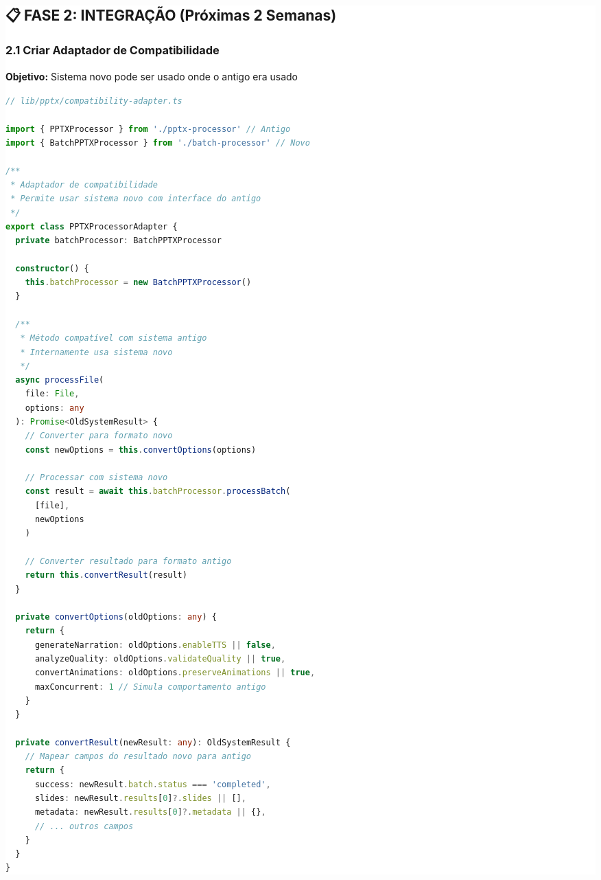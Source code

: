 
## 📋 FASE 2: INTEGRAÇÃO (Próximas 2 Semanas)

### 2.1 Criar Adaptador de Compatibilidade

**Objetivo:** Sistema novo pode ser usado onde o antigo era usado

```typescript
// lib/pptx/compatibility-adapter.ts

import { PPTXProcessor } from './pptx-processor' // Antigo
import { BatchPPTXProcessor } from './batch-processor' // Novo

/**
 * Adaptador de compatibilidade
 * Permite usar sistema novo com interface do antigo
 */
export class PPTXProcessorAdapter {
  private batchProcessor: BatchPPTXProcessor

  constructor() {
    this.batchProcessor = new BatchPPTXProcessor()
  }

  /**
   * Método compatível com sistema antigo
   * Internamente usa sistema novo
   */
  async processFile(
    file: File,
    options: any
  ): Promise<OldSystemResult> {
    // Converter para formato novo
    const newOptions = this.convertOptions(options)
    
    // Processar com sistema novo
    const result = await this.batchProcessor.processBatch(
      [file],
      newOptions
    )
    
    // Converter resultado para formato antigo
    return this.convertResult(result)
  }

  private convertOptions(oldOptions: any) {
    return {
      generateNarration: oldOptions.enableTTS || false,
      analyzeQuality: oldOptions.validateQuality || true,
      convertAnimations: oldOptions.preserveAnimations || true,
      maxConcurrent: 1 // Simula comportamento antigo
    }
  }

  private convertResult(newResult: any): OldSystemResult {
    // Mapear campos do resultado novo para antigo
    return {
      success: newResult.batch.status === 'completed',
      slides: newResult.results[0]?.slides || [],
      metadata: newResult.results[0]?.metadata || {},
      // ... outros campos
    }
  }
}
```